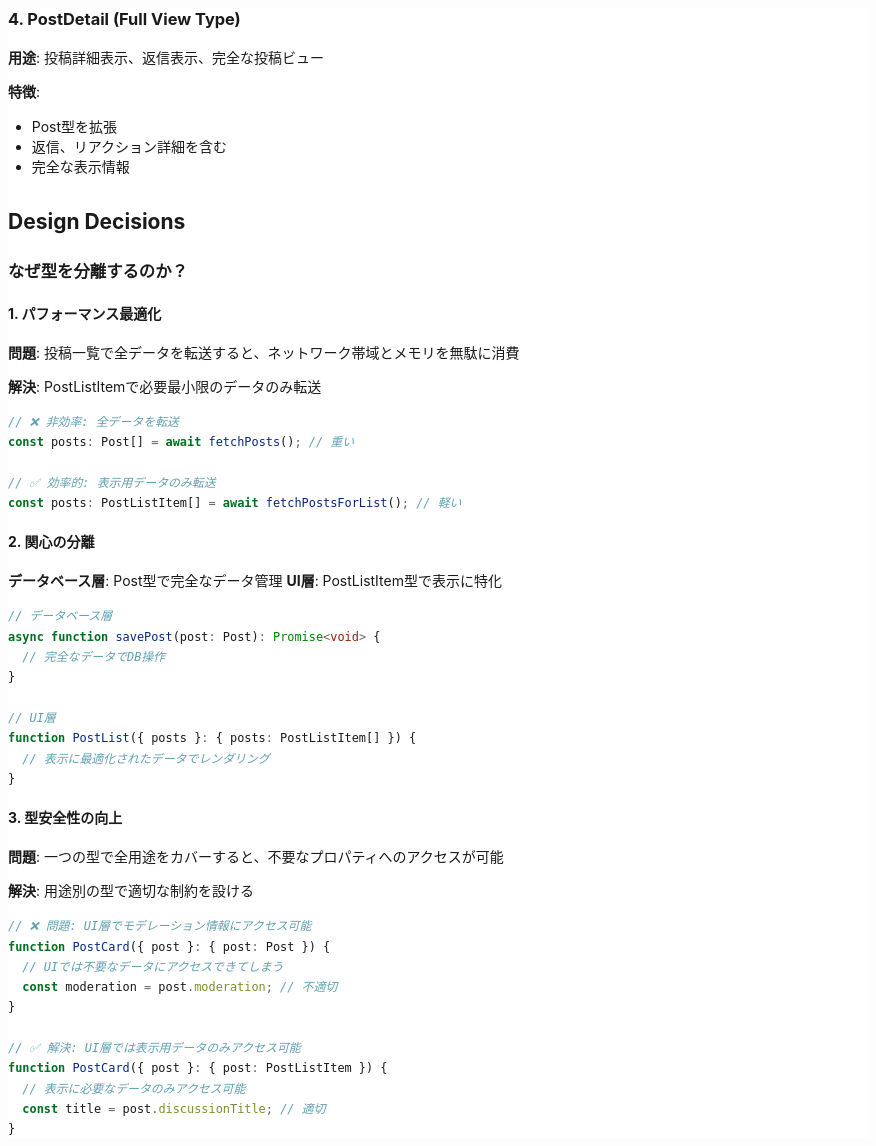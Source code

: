 ### 4. PostDetail (Full View Type)

**用途**: 投稿詳細表示、返信表示、完全な投稿ビュー

**特徴**:
- Post型を拡張
- 返信、リアクション詳細を含む
- 完全な表示情報

## Design Decisions

### なぜ型を分離するのか？

#### 1. パフォーマンス最適化

**問題**: 投稿一覧で全データを転送すると、ネットワーク帯域とメモリを無駄に消費

**解決**: PostListItemで必要最小限のデータのみ転送

```typescript
// ❌ 非効率: 全データを転送
const posts: Post[] = await fetchPosts(); // 重い

// ✅ 効率的: 表示用データのみ転送
const posts: PostListItem[] = await fetchPostsForList(); // 軽い
```

#### 2. 関心の分離

**データベース層**: Post型で完全なデータ管理
**UI層**: PostListItem型で表示に特化

```typescript
// データベース層
async function savePost(post: Post): Promise<void> {
  // 完全なデータでDB操作
}

// UI層
function PostList({ posts }: { posts: PostListItem[] }) {
  // 表示に最適化されたデータでレンダリング
}
```

#### 3. 型安全性の向上

**問題**: 一つの型で全用途をカバーすると、不要なプロパティへのアクセスが可能

**解決**: 用途別の型で適切な制約を設ける

```typescript
// ❌ 問題: UI層でモデレーション情報にアクセス可能
function PostCard({ post }: { post: Post }) {
  // UIでは不要なデータにアクセスできてしまう
  const moderation = post.moderation; // 不適切
}

// ✅ 解決: UI層では表示用データのみアクセス可能
function PostCard({ post }: { post: PostListItem }) {
  // 表示に必要なデータのみアクセス可能
  const title = post.discussionTitle; // 適切
}
```
